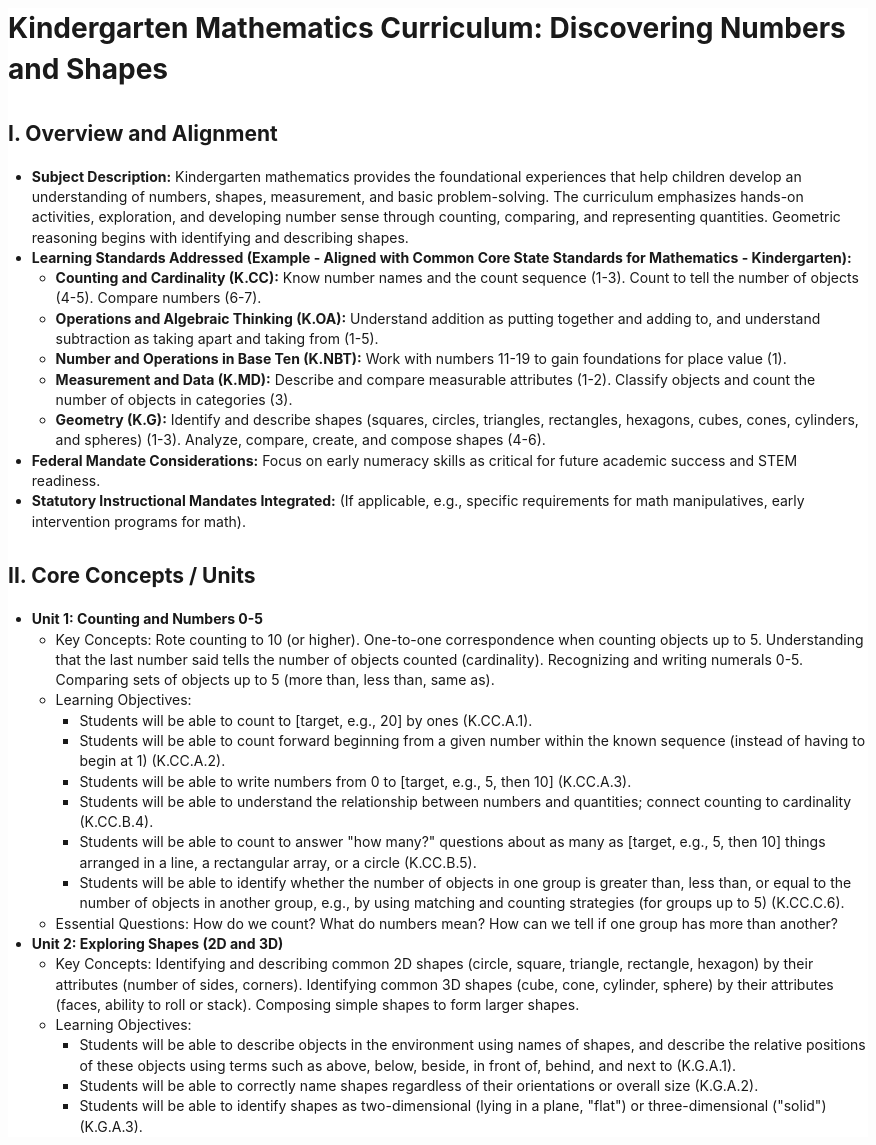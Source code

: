 # Kindergarten Mathematics Curriculum: Discovering Numbers and Shapes

## I. Overview and Alignment
*   **Subject Description:** Kindergarten mathematics provides the foundational experiences that help children develop an understanding of numbers, shapes, measurement, and basic problem-solving. The curriculum emphasizes hands-on activities, exploration, and developing number sense through counting, comparing, and representing quantities. Geometric reasoning begins with identifying and describing shapes.
*   **Learning Standards Addressed (Example - Aligned with Common Core State Standards for Mathematics - Kindergarten):**
    *   **Counting and Cardinality (K.CC):** Know number names and the count sequence (1-3). Count to tell the number of objects (4-5). Compare numbers (6-7).
    *   **Operations and Algebraic Thinking (K.OA):** Understand addition as putting together and adding to, and understand subtraction as taking apart and taking from (1-5).
    *   **Number and Operations in Base Ten (K.NBT):** Work with numbers 11-19 to gain foundations for place value (1).
    *   **Measurement and Data (K.MD):** Describe and compare measurable attributes (1-2). Classify objects and count the number of objects in categories (3).
    *   **Geometry (K.G):** Identify and describe shapes (squares, circles, triangles, rectangles, hexagons, cubes, cones, cylinders, and spheres) (1-3). Analyze, compare, create, and compose shapes (4-6).
*   **Federal Mandate Considerations:** Focus on early numeracy skills as critical for future academic success and STEM readiness.
*   **Statutory Instructional Mandates Integrated:** (If applicable, e.g., specific requirements for math manipulatives, early intervention programs for math).

## II. Core Concepts / Units

*   **Unit 1: Counting and Numbers 0-5**
    *   Key Concepts: Rote counting to 10 (or higher). One-to-one correspondence when counting objects up to 5. Understanding that the last number said tells the number of objects counted (cardinality). Recognizing and writing numerals 0-5. Comparing sets of objects up to 5 (more than, less than, same as).
    *   Learning Objectives:
        *   Students will be able to count to [target, e.g., 20] by ones (K.CC.A.1).
        *   Students will be able to count forward beginning from a given number within the known sequence (instead of having to begin at 1) (K.CC.A.2).
        *   Students will be able to write numbers from 0 to [target, e.g., 5, then 10] (K.CC.A.3).
        *   Students will be able to understand the relationship between numbers and quantities; connect counting to cardinality (K.CC.B.4).
        *   Students will be able to count to answer "how many?" questions about as many as [target, e.g., 5, then 10] things arranged in a line, a rectangular array, or a circle (K.CC.B.5).
        *   Students will be able to identify whether the number of objects in one group is greater than, less than, or equal to the number of objects in another group, e.g., by using matching and counting strategies (for groups up to 5) (K.CC.C.6).
    *   Essential Questions: How do we count? What do numbers mean? How can we tell if one group has more than another?
*   **Unit 2: Exploring Shapes (2D and 3D)**
    *   Key Concepts: Identifying and describing common 2D shapes (circle, square, triangle, rectangle, hexagon) by their attributes (number of sides, corners). Identifying common 3D shapes (cube, cone, cylinder, sphere) by their attributes (faces, ability to roll or stack). Composing simple shapes to form larger shapes.
    *   Learning Objectives:
        *   Students will be able to describe objects in the environment using names of shapes, and describe the relative positions of these objects using terms such as above, below, beside, in front of, behind, and next to (K.G.A.1).
        *   Students will be able to correctly name shapes regardless of their orientations or overall size (K.G.A.2).
        *   Students will be able to identify shapes as two-dimensional (lying in a plane, "flat") or three-dimensional ("solid") (K.G.A.3).